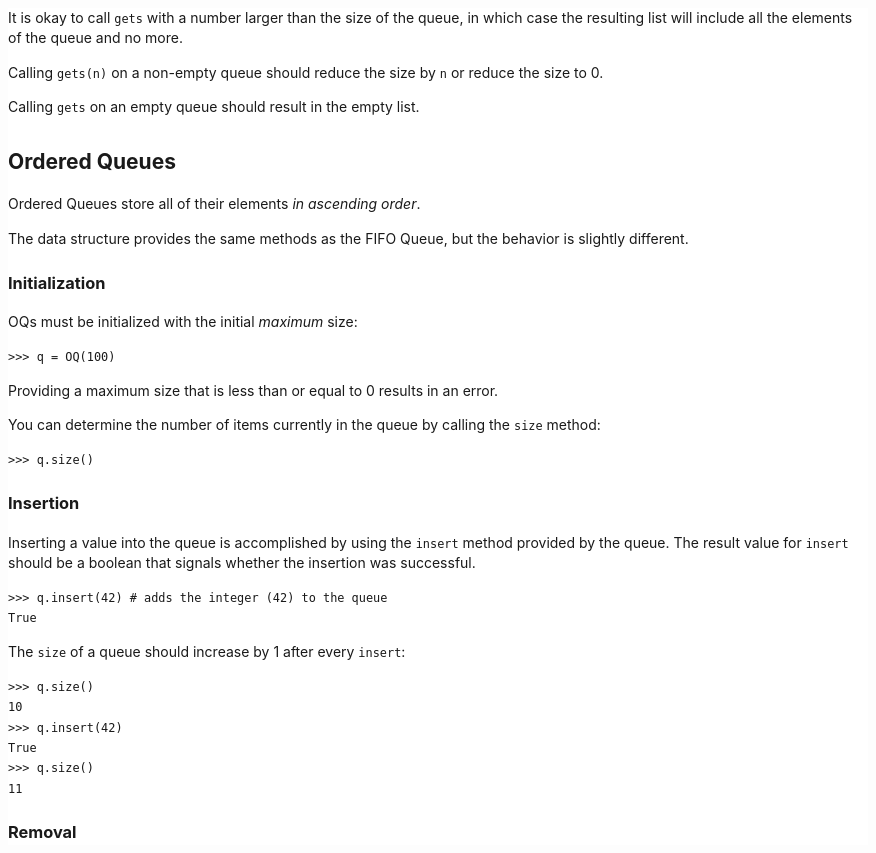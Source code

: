 It is okay to call `gets` with a number larger than the size of the queue, in
which case the resulting list will include all the elements of the queue and no
more.

Calling `gets(n)` on a non-empty queue should reduce the size by `n` or reduce
the size to 0.

Calling `gets` on an empty queue should result in the empty list.



Ordered Queues
--------------

Ordered Queues store all of their elements _in ascending order_.

The data structure provides the same methods as the FIFO Queue,
but the behavior is slightly different.

### Initialization

OQs must be initialized with the initial _maximum_ size:

```
>>> q = OQ(100)
```

Providing a maximum size that is less than or equal to 0 results in an error.

You can determine the number of items currently in the queue by calling the
`size` method:

```
>>> q.size()
```

### Insertion

Inserting a value into the queue is accomplished by using the `insert` method
provided by the queue. The result value for `insert` should be a boolean that
signals whether the insertion was successful.

```
>>> q.insert(42) # adds the integer (42) to the queue
True
```

The `size` of a queue should increase by 1 after every `insert`:

```
>>> q.size()
10
>>> q.insert(42)
True
>>> q.size()
11
```

### Removal

